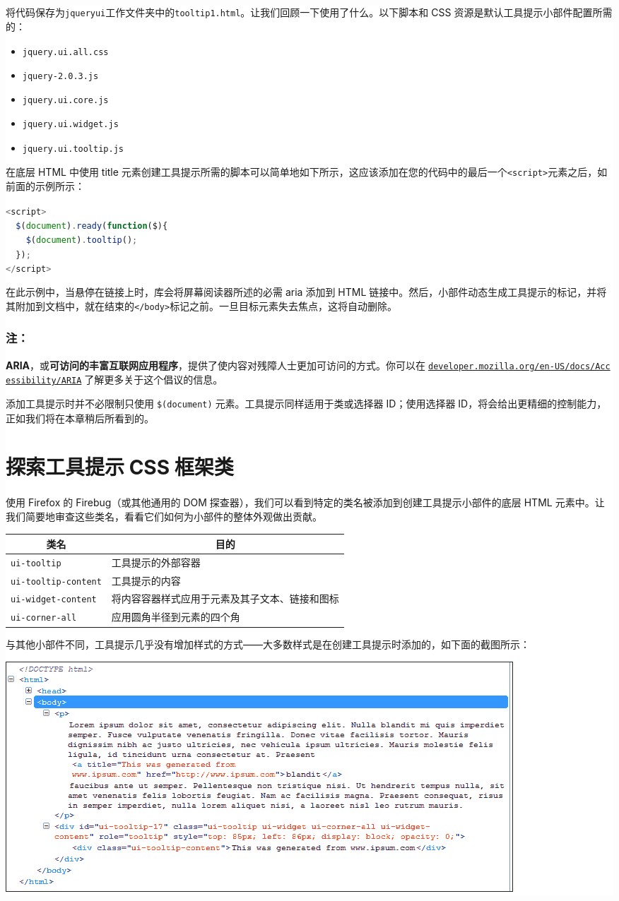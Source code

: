 将代码保存为`jqueryui`工作文件夹中的`tooltip1.html`。让我们回顾一下使用了什么。以下脚本和 CSS 资源是默认工具提示小部件配置所需的：

+   `jquery.ui.all.css`

+   `jquery-2.0.3.js`

+   `jquery.ui.core.js`

+   `jquery.ui.widget.js`

+   `jquery.ui.tooltip.js`

在底层 HTML 中使用 title 元素创建工具提示所需的脚本可以简单地如下所示，这应该添加在您的代码中的最后一个`<script>`元素之后，如前面的示例所示：

```js
<script>
  $(document).ready(function($){
    $(document).tooltip();
  });  
</script>        
```

在此示例中，当悬停在链接上时，库会将屏幕阅读器所述的必需 aria 添加到 HTML 链接中。然后，小部件动态生成工具提示的标记，并将其附加到文档中，就在结束的`</body>`标记之前。一旦目标元素失去焦点，这将自动删除。

### 注：

**ARIA**，或**可访问的丰富互联网应用程序**，提供了使内容对残障人士更加可访问的方式。你可以在 [`developer.mozilla.org/en-US/docs/Accessibility/ARIA`](https://developer.mozilla.org/en-US/docs/Accessibility/ARIA) 了解更多关于这个倡议的信息。

添加工具提示时并不必限制只使用 `$(document)` 元素。工具提示同样适用于类或选择器 ID；使用选择器 ID，将会给出更精细的控制能力，正如我们将在本章稍后所看到的。

# 探索工具提示 CSS 框架类

使用 Firefox 的 Firebug（或其他通用的 DOM 探查器），我们可以看到特定的类名被添加到创建工具提示小部件的底层 HTML 元素中。让我们简要地审查这些类名，看看它们如何为小部件的整体外观做出贡献。

| 类名 | 目的 |
| --- | --- |
| `ui-tooltip` | 工具提示的外部容器 |
| `ui-tooltip-content` | 工具提示的内容 |
| `ui-widget-content` | 将内容容器样式应用于元素及其子文本、链接和图标 |
| `ui-corner-all` | 应用圆角半径到元素的四个角 |

与其他小部件不同，工具提示几乎没有增加样式的方式——大多数样式是在创建工具提示时添加的，如下面的截图所示：

![探索工具提示 CSS 框架类](img/2209OS_10_02.jpg)
